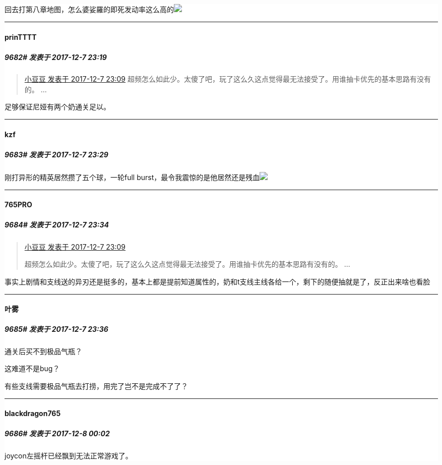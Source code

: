 
回去打第八章地图，怎么婆娑羅的即死发动率这么高的<img src="https://static.saraba1st.com/image/smiley/face2017/026.png" referrerpolicy="no-referrer">


-----

####  prinTTTT  
##### 9682#       发表于 2017-12-7 23:19


<blockquote><a href="httphttps://bbs.saraba1st.com/2b/forum.php?mod=redirect&amp;goto=findpost&amp;pid=37929292&amp;ptid=1368000" target="_blank">小豆豆 发表于 2017-12-7 23:09</a>
超频怎么如此少。太傻了吧，玩了这么久这点觉得最无法接受了。用谁抽卡优先的基本思路有没有的。 ...</blockquote>
足够保证尼娅有两个奶通关足以。


-----

####  kzf  
##### 9683#       发表于 2017-12-7 23:29


刚打异形的精英居然攒了五个球，一轮full burst，最令我震惊的是他居然还是残血<img src="https://static.saraba1st.com/image/smiley/face2017/025.png" referrerpolicy="no-referrer">


-----

####  765PRO  
##### 9684#       发表于 2017-12-7 23:34


<blockquote><a href="httphttps://bbs.saraba1st.com/2b/forum.php?mod=redirect&amp;goto=findpost&amp;pid=37929292&amp;ptid=1368000" target="_blank">小豆豆 发表于 2017-12-7 23:09</a>

超频怎么如此少。太傻了吧，玩了这么久这点觉得最无法接受了。用谁抽卡优先的基本思路有没有的。 ...</blockquote>
事实上剧情和支线送的异刃还是挺多的，基本上都是提前知道属性的，奶和t支线主线各给一个，剩下的随便抽就是了，反正出来啥也看脸


-----

####  叶雾  
##### 9685#       发表于 2017-12-7 23:36


通关后买不到极品气瓶？

这难道不是bug？

有些支线需要极品气瓶去打捞，用完了岂不是完成不了了？


-----

####  blackdragon765  
##### 9686#       发表于 2017-12-8 00:02


joycon左摇杆已经飘到无法正常游戏了。
